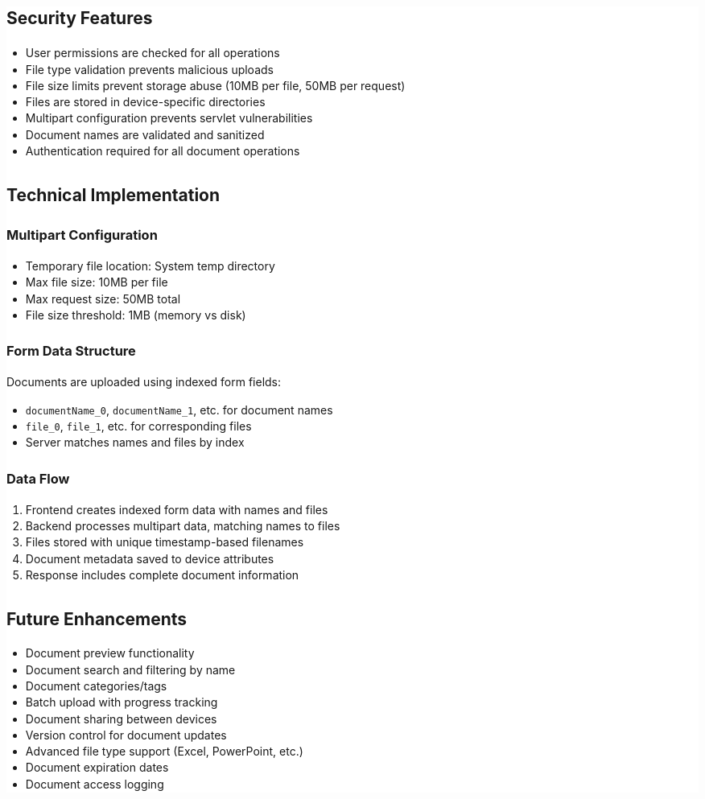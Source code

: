 ## Security Features
- User permissions are checked for all operations
- File type validation prevents malicious uploads
- File size limits prevent storage abuse (10MB per file, 50MB per request)
- Files are stored in device-specific directories
- Multipart configuration prevents servlet vulnerabilities
- Document names are validated and sanitized
- Authentication required for all document operations

## Technical Implementation

### Multipart Configuration
- Temporary file location: System temp directory
- Max file size: 10MB per file
- Max request size: 50MB total
- File size threshold: 1MB (memory vs disk)

### Form Data Structure
Documents are uploaded using indexed form fields:
- `documentName_0`, `documentName_1`, etc. for document names
- `file_0`, `file_1`, etc. for corresponding files
- Server matches names and files by index

### Data Flow
1. Frontend creates indexed form data with names and files
2. Backend processes multipart data, matching names to files
3. Files stored with unique timestamp-based filenames  
4. Document metadata saved to device attributes
5. Response includes complete document information

## Future Enhancements
- Document preview functionality
- Document search and filtering by name
- Document categories/tags
- Batch upload with progress tracking
- Document sharing between devices
- Version control for document updates
- Advanced file type support (Excel, PowerPoint, etc.)
- Document expiration dates
- Document access logging
